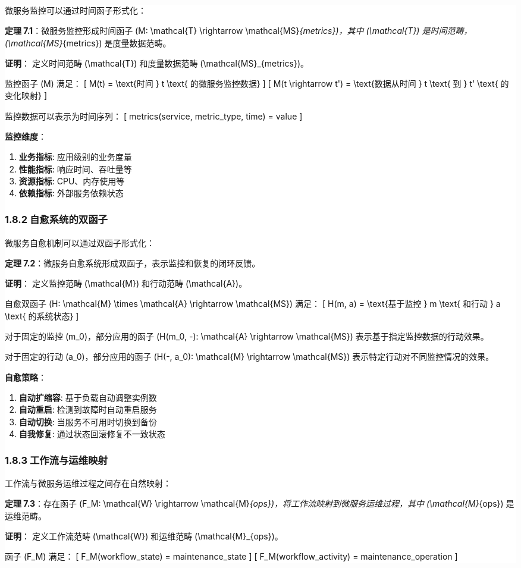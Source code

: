 微服务监控可以通过时间函子形式化：

**定理 7.1**：微服务监控形成时间函子 \(M: \mathcal{T} \rightarrow \mathcal{MS}_{metrics}\)，其中 \(\mathcal{T}\) 是时间范畴，\(\mathcal{MS}_{metrics}\) 是度量数据范畴。

**证明**：
定义时间范畴 \(\mathcal{T}\) 和度量数据范畴 \(\mathcal{MS}_{metrics}\)。

监控函子 \(M\) 满足：
\[ M(t) = \text{时间 } t \text{ 的微服务监控数据} \]
\[ M(t \rightarrow t') = \text{数据从时间 } t \text{ 到 } t' \text{ 的变化映射} \]

监控数据可以表示为时间序列：
\[ metrics(service, metric\_type, time) = value \]

**监控维度**：

1. **业务指标**: 应用级别的业务度量
2. **性能指标**: 响应时间、吞吐量等
3. **资源指标**: CPU、内存使用等
4. **依赖指标**: 外部服务依赖状态

### 1.8.2 自愈系统的双函子

微服务自愈机制可以通过双函子形式化：

**定理 7.2**：微服务自愈系统形成双函子，表示监控和恢复的闭环反馈。

**证明**：
定义监控范畴 \(\mathcal{M}\) 和行动范畴 \(\mathcal{A}\)。

自愈双函子 \(H: \mathcal{M} \times \mathcal{A} \rightarrow \mathcal{MS}\) 满足：
\[ H(m, a) = \text{基于监控 } m \text{ 和行动 } a \text{ 的系统状态} \]

对于固定的监控 \(m_0\)，部分应用的函子 \(H(m_0, -): \mathcal{A} \rightarrow \mathcal{MS}\) 表示基于指定监控数据的行动效果。

对于固定的行动 \(a_0\)，部分应用的函子 \(H(-, a_0): \mathcal{M} \rightarrow \mathcal{MS}\) 表示特定行动对不同监控情况的效果。

**自愈策略**：

1. **自动扩缩容**: 基于负载自动调整实例数
2. **自动重启**: 检测到故障时自动重启服务
3. **自动切换**: 当服务不可用时切换到备份
4. **自我修复**: 通过状态回滚修复不一致状态

### 1.8.3 工作流与运维映射

工作流与微服务运维过程之间存在自然映射：

**定理 7.3**：存在函子 \(F_M: \mathcal{W} \rightarrow \mathcal{M}_{ops}\)，将工作流映射到微服务运维过程，其中 \(\mathcal{M}_{ops}\) 是运维范畴。

**证明**：
定义工作流范畴 \(\mathcal{W}\) 和运维范畴 \(\mathcal{M}_{ops}\)。

函子 \(F_M\) 满足：
\[ F_M(workflow\_state) = maintenance\_state \]
\[ F_M(workflow\_activity) = maintenance\_operation \]

